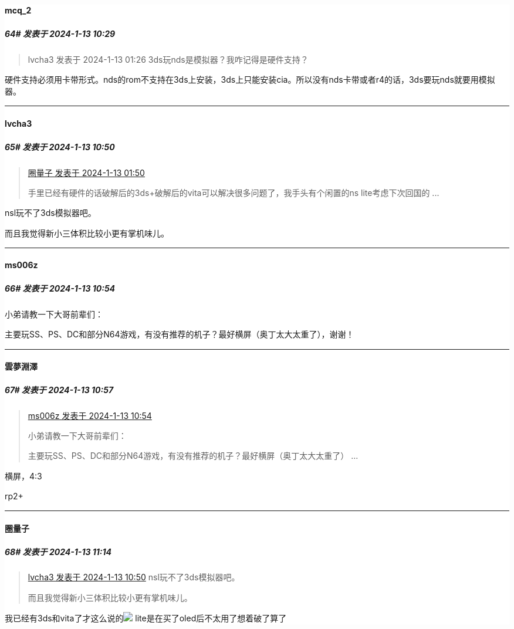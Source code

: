 ####  mcq_2  
##### 64#       发表于 2024-1-13 10:29

<blockquote>lvcha3 发表于 2024-1-13 01:26
3ds玩nds是模拟器？我咋记得是硬件支持？</blockquote>
硬件支持必须用卡带形式。nds的rom不支持在3ds上安装，3ds上只能安装cia。所以没有nds卡带或者r4的话，3ds要玩nds就要用模拟器。

*****

####  lvcha3  
##### 65#       发表于 2024-1-13 10:50

<blockquote><a href="httphttps://bbs.saraba1st.com/2b/forum.php?mod=redirect&amp;goto=findpost&amp;pid=63633399&amp;ptid=2167095" target="_blank">圈量子 发表于 2024-1-13 01:50</a>

手里已经有硬件的话破解后的3ds+破解后的vita可以解决很多问题了，我手头有个闲置的ns lite考虑下次回国的 ...</blockquote>
nsl玩不了3ds模拟器吧。

而且我觉得新小三体积比较小更有掌机味儿。

*****

####  ms006z  
##### 66#       发表于 2024-1-13 10:54

小弟请教一下大哥前辈们：

主要玩SS、PS、DC和部分N64游戏，有没有推荐的机子？最好横屏（奥丁太大太重了），谢谢！

*****

####  雲夢淵澤  
##### 67#       发表于 2024-1-13 10:57

<blockquote><a href="httphttps://bbs.saraba1st.com/2b/forum.php?mod=redirect&amp;goto=findpost&amp;pid=63634964&amp;ptid=2167095" target="_blank">ms006z 发表于 2024-1-13 10:54</a>

小弟请教一下大哥前辈们：

主要玩SS、PS、DC和部分N64游戏，有没有推荐的机子？最好横屏（奥丁太大太重了） ...</blockquote>
横屏，4:3

rp2+

*****

####  圈量子  
##### 68#       发表于 2024-1-13 11:14

<blockquote><a href="httphttps://bbs.saraba1st.com/2b/forum.php?mod=redirect&amp;goto=findpost&amp;pid=63634930&amp;ptid=2167095" target="_blank">lvcha3 发表于 2024-1-13 10:50</a>
nsl玩不了3ds模拟器吧。

而且我觉得新小三体积比较小更有掌机味儿。</blockquote>
我已经有3ds和vita了才这么说的<img src="https://static.saraba1st.com/image/smiley/face2017/068.png" referrerpolicy="no-referrer"> lite是在买了oled后不太用了想着破了算了
